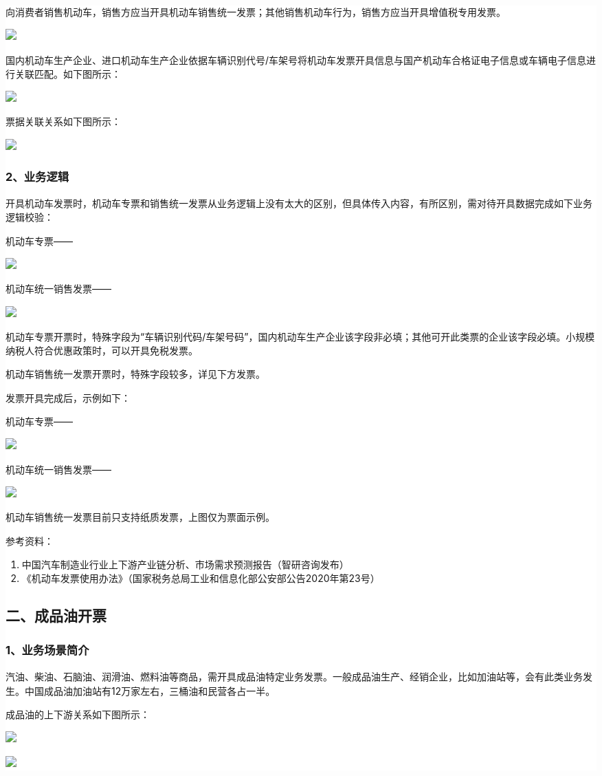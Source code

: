 向消费者销售机动车，销售方应当开具机动车销售统一发票；其他销售机动车行为，销售方应当开具增值税专用发票。

![](https://image.woshipm.com/wp-files/2024/09/FTwXaCQAShprYRd26uQQ.png)

国内机动车生产企业、进口机动车生产企业依据车辆识别代号/车架号将机动车发票开具信息与国产机动车合格证电子信息或车辆电子信息进行关联匹配。如下图所示：

![](https://image.woshipm.com/wp-files/2024/09/Yis5nGO4sStWgAl9YD4T.png)

票据关联关系如下图所示：

![](https://image.woshipm.com/wp-files/2024/09/OreaJYz4mIL0gTbifwhw.png)

### 2、业务逻辑

开具机动车发票时，机动车专票和销售统一发票从业务逻辑上没有太大的区别，但具体传入内容，有所区别，需对待开具数据完成如下业务逻辑校验：

机动车专票——

![](https://image.woshipm.com/wp-files/2024/09/AB31zsEZ0ifjcbdBtcMN.png)

机动车统一销售发票——

![](https://image.woshipm.com/wp-files/2024/09/tJPjlt0memnFePz1C0PS.png)

机动车专票开票时，特殊字段为“车辆识别代码/车架号码”，国内机动车生产企业该字段非必填；其他可开此类票的企业该字段必填。小规模纳税人符合优惠政策时，可以开具免税发票。

机动车销售统一发票开票时，特殊字段较多，详见下方发票。

发票开具完成后，示例如下：

机动车专票——

![](https://image.woshipm.com/wp-files/2024/09/SjrYh5MQZQT3pks9rRC3.png)

机动车统一销售发票——

![](https://image.woshipm.com/wp-files/2024/09/VQDSTIvytPVckNEkeDFM.png)

机动车销售统一发票目前只支持纸质发票，上图仅为票面示例。

参考资料：

1.  中国汽车制造业行业上下游产业链分析、市场需求预测报告（智研咨询发布）
2.  《机动车发票使用办法》（国家税务总局工业和信息化部公安部公告2020年第23号）

## 二、成品油开票

### 1、业务场景简介

汽油、柴油、石脑油、润滑油、燃料油等商品，需开具成品油特定业务发票。一般成品油生产、经销企业，比如加油站等，会有此类业务发生。中国成品油加油站有12万家左右，三桶油和民营各占一半。

成品油的上下游关系如下图所示：

![](https://image.woshipm.com/wp-files/2024/09/UMSVlwKEmaLHmNBh1obw.png)

![](https://image.woshipm.com/wp-files/2024/09/B9OnIQEh4YXKgMrwWsZI.png)
